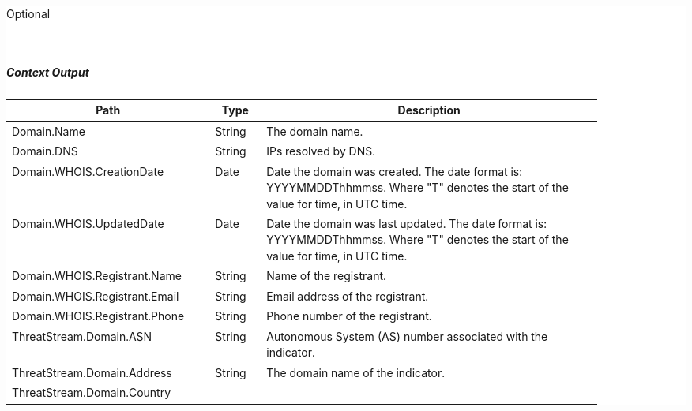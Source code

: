 <td style="width: 71px;">Optional</td>
</tr>
</tbody>
</table>
<p> </p>
<h5>Context Output</h5>
<table style="width: 748px;">
<thead>
<tr>
<th style="width: 255px;"><strong>Path</strong></th>
<th style="width: 53px;"><strong>Type</strong></th>
<th style="width: 432px;"><strong>Description</strong></th>
</tr>
</thead>
<tbody>
<tr>
<td style="width: 255px;">Domain.Name</td>
<td style="width: 53px;">String</td>
<td style="width: 432px;">The domain name.</td>
</tr>
<tr>
<td style="width: 255px;">Domain.DNS</td>
<td style="width: 53px;">String</td>
<td style="width: 432px;">IPs resolved by DNS.</td>
</tr>
<tr>
<td style="width: 255px;">Domain.WHOIS.CreationDate</td>
<td style="width: 53px;">Date</td>
<td style="width: 432px;">Date the domain was created. The date format is: YYYYMMDDThhmmss. Where "T" denotes the start of the value for time, in UTC time.</td>
</tr>
<tr>
<td style="width: 255px;">Domain.WHOIS.UpdatedDate</td>
<td style="width: 53px;">Date</td>
<td style="width: 432px;">Date the domain was last updated. The date format is: YYYYMMDDThhmmss. Where "T" denotes the start of the value for time, in UTC time.</td>
</tr>
<tr>
<td style="width: 255px;">Domain.WHOIS.Registrant.Name</td>
<td style="width: 53px;">String</td>
<td style="width: 432px;">Name of the registrant.</td>
</tr>
<tr>
<td style="width: 255px;">Domain.WHOIS.Registrant.Email</td>
<td style="width: 53px;">String</td>
<td style="width: 432px;">Email address of the registrant.</td>
</tr>
<tr>
<td style="width: 255px;">Domain.WHOIS.Registrant.Phone</td>
<td style="width: 53px;">String</td>
<td style="width: 432px;">Phone number of the registrant.</td>
</tr>
<tr>
<td style="width: 255px;">ThreatStream.Domain.ASN</td>
<td style="width: 53px;">String</td>
<td style="width: 432px;">Autonomous System (AS) number associated with the indicator.</td>
</tr>
<tr>
<td style="width: 255px;">ThreatStream.Domain.Address</td>
<td style="width: 53px;">String</td>
<td style="width: 432px;">The domain name of the indicator.</td>
</tr>
<tr>
<td style="width: 255px;">ThreatStream.Domain.Country</td>